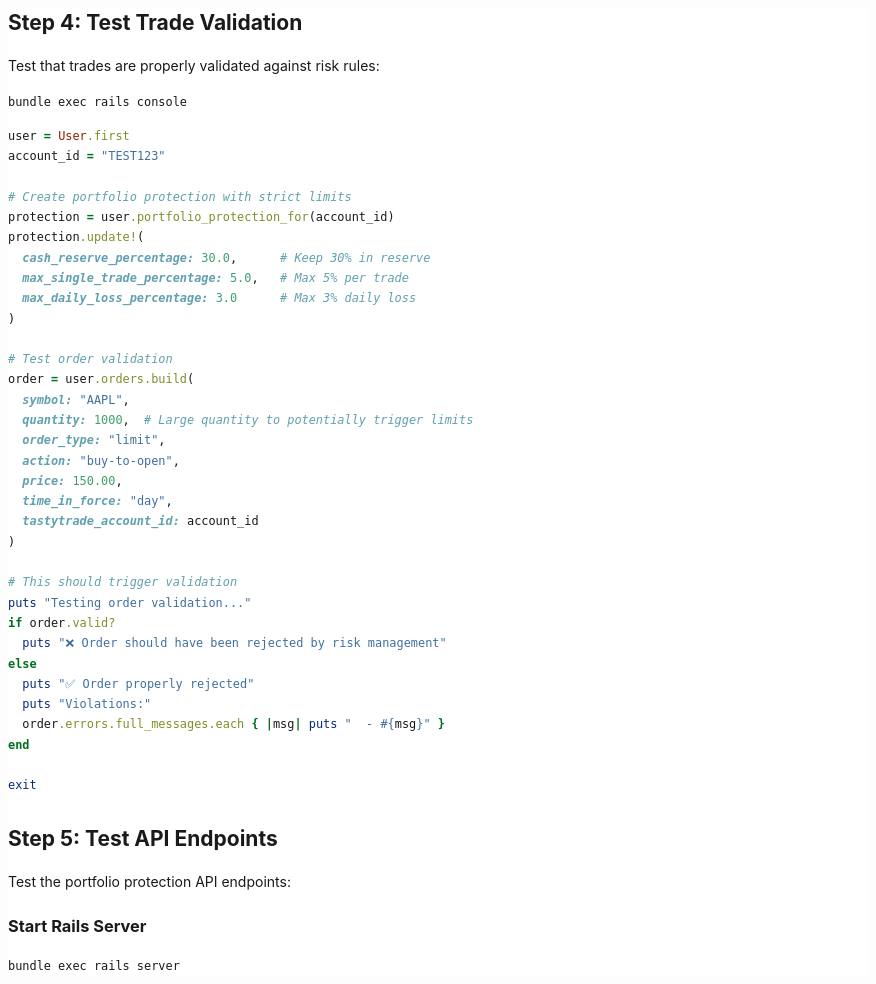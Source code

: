 ## Step 4: Test Trade Validation

Test that trades are properly validated against risk rules:

```bash
bundle exec rails console
```

```ruby
user = User.first
account_id = "TEST123"

# Create portfolio protection with strict limits
protection = user.portfolio_protection_for(account_id)
protection.update!(
  cash_reserve_percentage: 30.0,      # Keep 30% in reserve
  max_single_trade_percentage: 5.0,   # Max 5% per trade
  max_daily_loss_percentage: 3.0      # Max 3% daily loss
)

# Test order validation
order = user.orders.build(
  symbol: "AAPL",
  quantity: 1000,  # Large quantity to potentially trigger limits
  order_type: "limit",
  action: "buy-to-open",
  price: 150.00,
  time_in_force: "day",
  tastytrade_account_id: account_id
)

# This should trigger validation
puts "Testing order validation..."
if order.valid?
  puts "❌ Order should have been rejected by risk management"
else
  puts "✅ Order properly rejected"
  puts "Violations:"
  order.errors.full_messages.each { |msg| puts "  - #{msg}" }
end

exit
```

## Step 5: Test API Endpoints

Test the portfolio protection API endpoints:

### Start Rails Server

```bash
bundle exec rails server
```
